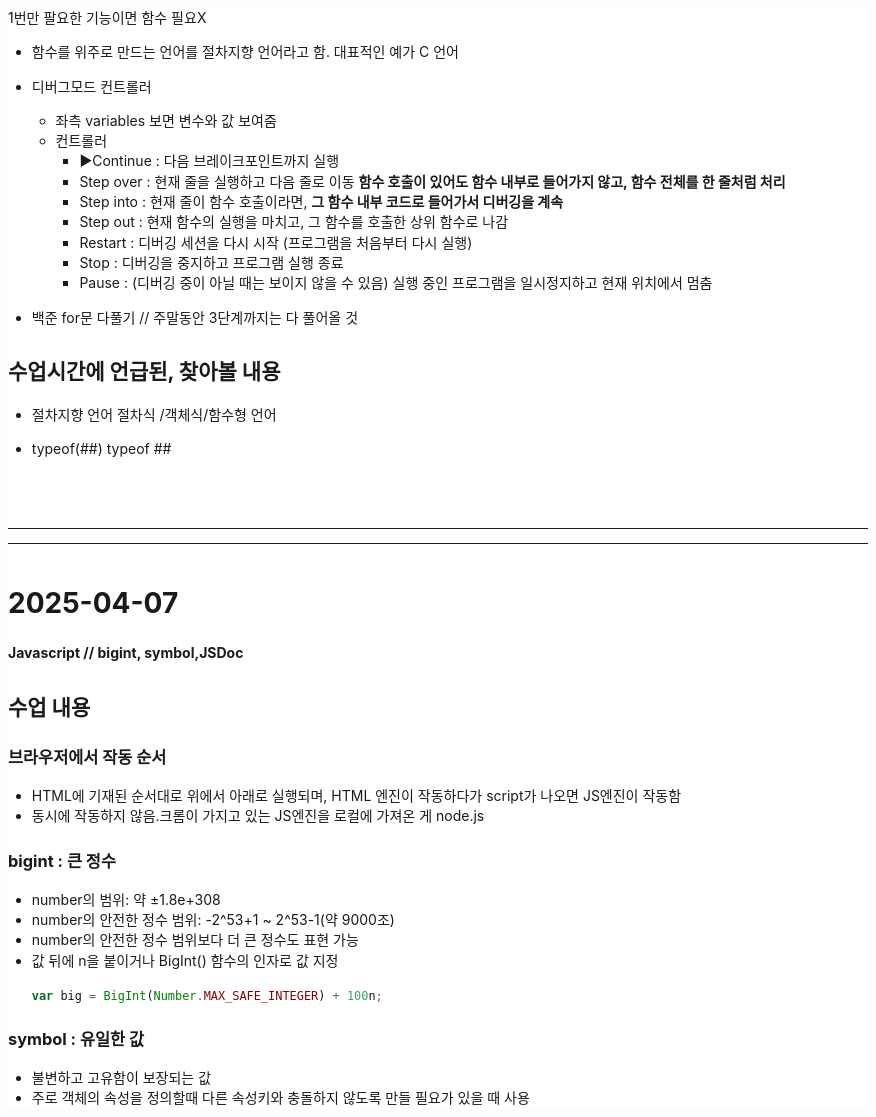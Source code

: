   1번만 팔요한 기능이면 함수 필요X

- 함수를 위주로 만드는 언어를 절차지향 언어라고 함. 대표적인 예가 C 언어
- 디버그모드 컨트롤러

  - 좌측 variables 보면 변수와 값 보여줌
  - 컨트롤러
    - ▶️Continue : 다음 브레이크포인트까지 실행
    - Step over : 현재 줄을 실행하고 다음 줄로 이동 **함수 호출이 있어도 함수 내부로 들어가지 않고, 함수 전체를 한 줄처럼 처리**
    - Step into : 현재 줄이 함수 호출이라면, **그 함수 내부 코드로 들어가서 디버깅을 계속**
    - Step out : 현재 함수의 실행을 마치고, 그 함수를 호출한 상위 함수로 나감
    - Restart : 디버깅 세션을 다시 시작 (프로그램을 처음부터 다시 실행)
    - Stop : 디버깅을 중지하고 프로그램 실행 종료
    - Pause : (디버깅 중이 아닐 때는 보이지 않을 수 있음) 실행 중인 프로그램을 일시정지하고 현재 위치에서 멈춤

- 백준 for문 다풀기 // 주말동안 3단계까지는 다 풀어올 것

## 수업시간에 언급된, 찾아볼 내용

- 절차지향 언어 절차식 /객체식/함수형 언어
- typeof(##) typeof ##

  <br />
  <br />

---

---

# 2025-04-07

**Javascript // bigint, symbol,JSDoc**

## 수업 내용

### 브라우저에서 작동 순서

- HTML에 기재된 순서대로 위에서 아래로 실행되며, HTML 엔진이 작동하다가 script가 나오면 JS엔진이 작동함
- 동시에 작동하지 않음.크롬이 가지고 있는 JS엔진을 로컬에 가져온 게 node.js

### bigint : 큰 정수

- number의 범위: 약 ±1.8e+308
- number의 안전한 정수 범위: -2^53+1 ~ 2^53-1(약 9000조)
- number의 안전한 정수 범위보다 더 큰 정수도 표현 가능
- 값 뒤에 n을 붙이거나 BigInt() 함수의 인자로 값 지정
  ```javascript
  var big = BigInt(Number.MAX_SAFE_INTEGER) + 100n;
  ```

### symbol : 유일한 값

- 불변하고 고유함이 보장되는 값
- 주로 객체의 속성을 정의할때 다른 속성키와 충돌하지 않도록 만들 필요가 있을 때 사용
